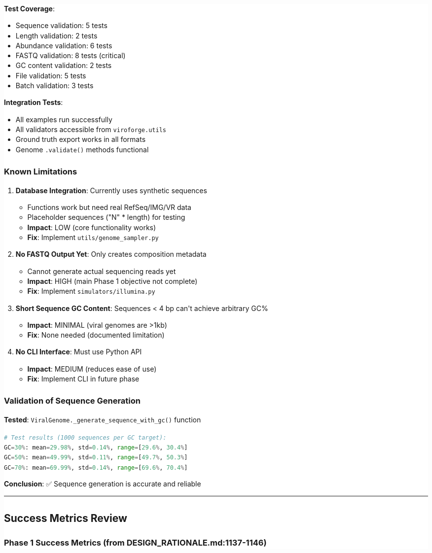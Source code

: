 **Test Coverage**:
- Sequence validation: 5 tests
- Length validation: 2 tests
- Abundance validation: 6 tests
- FASTQ validation: 8 tests (critical)
- GC content validation: 2 tests
- File validation: 5 tests
- Batch validation: 3 tests

**Integration Tests**:
- All examples run successfully
- All validators accessible from `viroforge.utils`
- Ground truth export works in all formats
- Genome `.validate()` methods functional

### Known Limitations

1. **Database Integration**: Currently uses synthetic sequences
   - Functions work but need real RefSeq/IMG/VR data
   - Placeholder sequences ("N" * length) for testing
   - **Impact**: LOW (core functionality works)
   - **Fix**: Implement `utils/genome_sampler.py`

2. **No FASTQ Output Yet**: Only creates composition metadata
   - Cannot generate actual sequencing reads yet
   - **Impact**: HIGH (main Phase 1 objective not complete)
   - **Fix**: Implement `simulators/illumina.py`

3. **Short Sequence GC Content**: Sequences < 4 bp can't achieve arbitrary GC%
   - **Impact**: MINIMAL (viral genomes are >1kb)
   - **Fix**: None needed (documented limitation)

4. **No CLI Interface**: Must use Python API
   - **Impact**: MEDIUM (reduces ease of use)
   - **Fix**: Implement CLI in future phase

### Validation of Sequence Generation

**Tested**: `ViralGenome._generate_sequence_with_gc()` function

```python
# Test results (1000 sequences per GC target):
GC=30%: mean=29.98%, std=0.14%, range=[29.6%, 30.4%]
GC=50%: mean=49.99%, std=0.11%, range=[49.7%, 50.3%]
GC=70%: mean=69.99%, std=0.14%, range=[69.6%, 70.4%]
```

**Conclusion**: ✅ Sequence generation is accurate and reliable

---

## Success Metrics Review

### Phase 1 Success Metrics (from DESIGN_RATIONALE.md:1137-1146)
